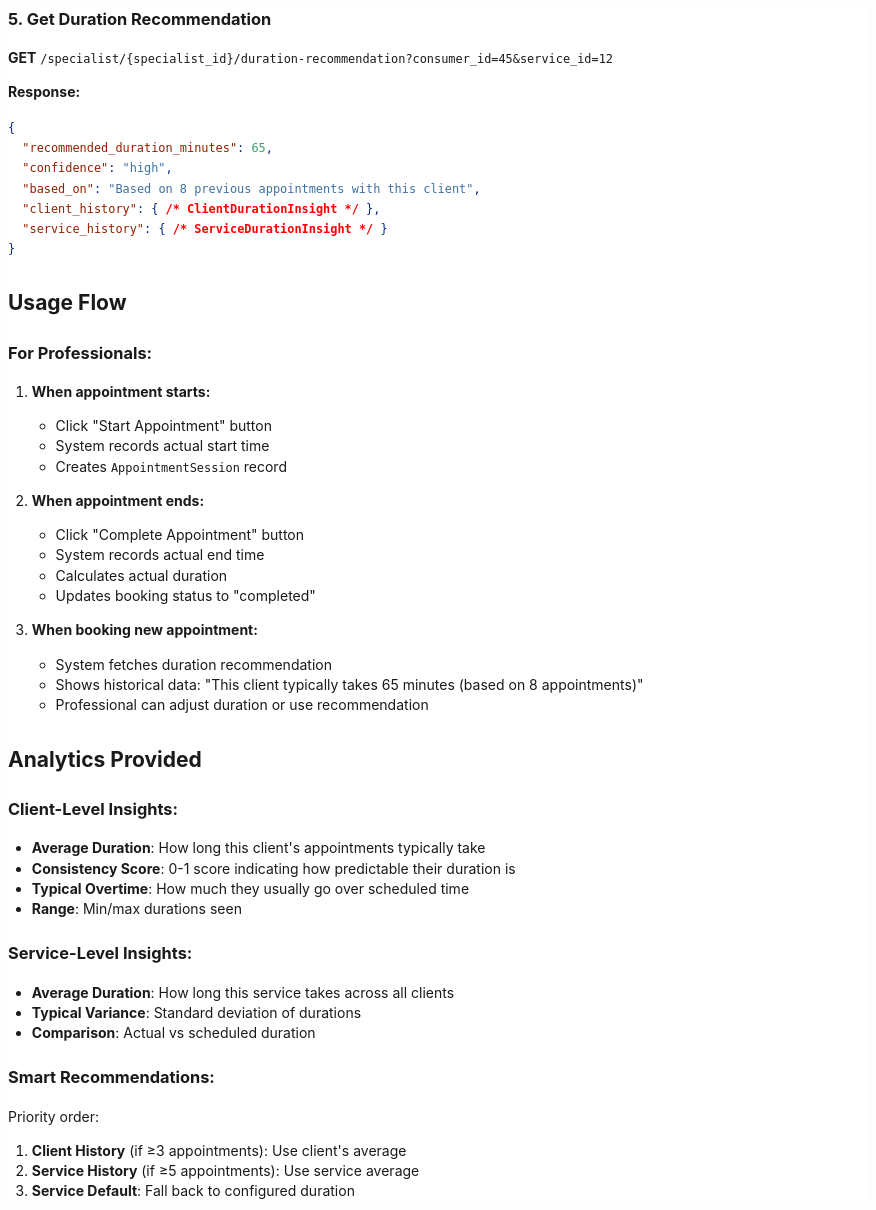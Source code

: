 ### 5. Get Duration Recommendation
**GET** `/specialist/{specialist_id}/duration-recommendation?consumer_id=45&service_id=12`

**Response:**
```json
{
  "recommended_duration_minutes": 65,
  "confidence": "high",
  "based_on": "Based on 8 previous appointments with this client",
  "client_history": { /* ClientDurationInsight */ },
  "service_history": { /* ServiceDurationInsight */ }
}
```

## Usage Flow

### For Professionals:

1. **When appointment starts:**
   - Click "Start Appointment" button
   - System records actual start time
   - Creates `AppointmentSession` record

2. **When appointment ends:**
   - Click "Complete Appointment" button
   - System records actual end time
   - Calculates actual duration
   - Updates booking status to "completed"

3. **When booking new appointment:**
   - System fetches duration recommendation
   - Shows historical data: "This client typically takes 65 minutes (based on 8 appointments)"
   - Professional can adjust duration or use recommendation

## Analytics Provided

### Client-Level Insights:
- **Average Duration**: How long this client's appointments typically take
- **Consistency Score**: 0-1 score indicating how predictable their duration is
- **Typical Overtime**: How much they usually go over scheduled time
- **Range**: Min/max durations seen

### Service-Level Insights:
- **Average Duration**: How long this service takes across all clients
- **Typical Variance**: Standard deviation of durations
- **Comparison**: Actual vs scheduled duration

### Smart Recommendations:
Priority order:
1. **Client History** (if ≥3 appointments): Use client's average
2. **Service History** (if ≥5 appointments): Use service average  
3. **Service Default**: Fall back to configured duration
